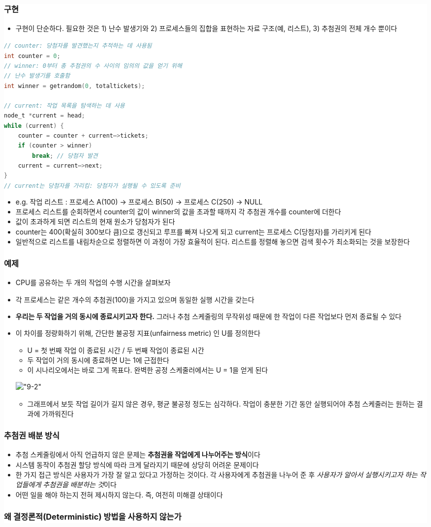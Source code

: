 ### 구현

- 구현이 단순하다. 필요한 것은 1) 난수 발생기와 2) 프로세스들의 집합을 표현하는 자료 구조(예, 리스트), 3) 추첨권의 전체 개수 뿐이다

```c
// counter: 당첨자를 발견했는지 추적하는 데 사용됨
int counter = 0;
// winner: 0부터 총 추첨권의 수 사이의 임의의 값을 얻기 위해
// 난수 발생기를 호출함
int winner = getrandom(0, totaltickets);

// current: 작업 목록을 탐색하는 데 사용
node_t *current = head;
while (current) {
	counter = counter + current—>tickets;
	if (counter > winner)
		break; // 당첨자 발견
	current = current—>next;
}
// current는 당첨자를 가리킴: 당첨자가 실행될 수 있도록 준비
```

- e.g. 작업 리스트 : 프로세스 A(100) -> 프로세스 B(50) -> 프로세스 C(250) -> NULL
- 프로세스 리스트를 순회하면서 counter의 값이 winner의 값을 초과할 때까지 각 추첨권 개수를 counter에 더한다
- 값이 초과하게 되면 리스트의 현재 원소가 당첨자가 된다
- counter는 400(확실히 300보다 큼)으로 갱신되고 루프를 빠져 나오게 되고 current는 프로세스 C(당첨자)를 가리키게 된다
- 일반적으로 리스트를 내림차순으로 정렬하면 이 과정이 가장 효율적이 된다. 리스트를 정렬해 놓으면 검색 횟수가 최소화되는 것을 보장한다

### 예제

- CPU를 공유하는 두 개의 작업의 수행 시간을 살펴보자
- 각 프로세스는 같은 개수의 추첨권(100)을 가지고 있으며 동일한 실행 시간을 갖는다
- **우리는 두 작업을 거의 동시에 종료시키고자 한다.** 그러나 추첨 스케줄링의 무작위성 때문에 한 작업이 다른 작업보다 먼저 종료될 수 있다
- 이 차이를 정량화하기 위해, 간단한 불공정 지표(unfairness metric) 인 U를 정의한다

  - U = 첫 번째 작업 이 종료된 시간 / 두 번째 작업이 종료된 시간
  - 두 작업이 거의 동시에 종료하면 U는 1에 근접한다
  - 이 시나리오에서는 바로 그게 목표다. 완벽한 공정 스케줄러에서는 U = 1을 얻게 된다

  !["9-2"](9-2.png)

  - 그래프에서 보듯 작업 길이가 길지 않은 경우, 평균 불공정 정도는 심각하다. 작업이 충분한 기간 동안 실행되어야 추첨 스케줄러는 원하는 결과에 가까워진다

### 추첨권 배분 방식

- 추첨 스케줄링에서 아직 언급하지 않은 문제는 **추첨권을 작업에게 나누어주는 방식**이다
- 시스템 동작이 추첨권 할당 방식에 따라 크게 달라지기 때문에 상당히 어려운 문제이다
- 한 가지 접근 방식은 사용자가 가장 잘 알고 있다고 가정하는 것이다. 각 사용자에게 추첨권을 나누어 준 후 *사용자가 알아서 실행시키고자 하는 작업들에게 추첨권을 배분하는 것*이다
- 어떤 일을 해야 하는지 전혀 제시하지 않는다. 즉, 여전히 미해결 상태이다

### 왜 결정론적(Deterministic) 방법을 사용하지 않는가
